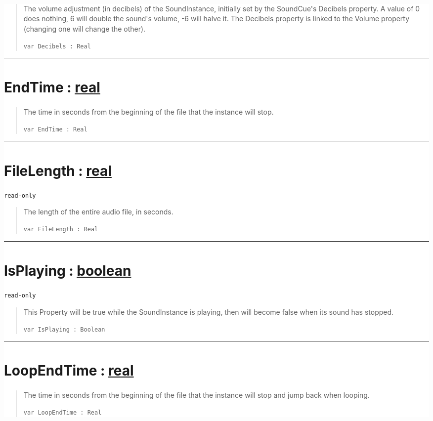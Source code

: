 > The volume adjustment (in decibels) of the SoundInstance, initially set by the SoundCue's Decibels property. A value of 0 does nothing, 6 will double the sound's volume, -6 will halve it. The Decibels property is linked to the Volume property (changing one will change the other).
> ``` lang=cpp, name=Lightning
> var Decibels : Real


---  
 #  EndTime : [real](https://github.com/dragonCASTjosh/PlasmaDocs/blob/master/code_reference/lightning_base_types/real.markdown)

> The time in seconds from the beginning of the file that the instance will stop.
> ``` lang=cpp, name=Lightning
> var EndTime : Real


---  
 #  FileLength : [real](https://github.com/dragonCASTjosh/PlasmaDocs/blob/master/code_reference/lightning_base_types/real.markdown)

 `read-only`

> The length of the entire audio file, in seconds.
> ``` lang=cpp, name=Lightning
> var FileLength : Real


---  
 #  IsPlaying : [boolean](https://github.com/dragonCASTjosh/PlasmaDocs/blob/master/code_reference/lightning_base_types/boolean.markdown)

 `read-only`

> This Property will be true while the SoundInstance is playing, then will become false when its sound has stopped.
> ``` lang=cpp, name=Lightning
> var IsPlaying : Boolean


---  
 #  LoopEndTime : [real](https://github.com/dragonCASTjosh/PlasmaDocs/blob/master/code_reference/lightning_base_types/real.markdown)

> The time in seconds from the beginning of the file that the instance will stop and jump back when looping.
> ``` lang=cpp, name=Lightning
> var LoopEndTime : Real
